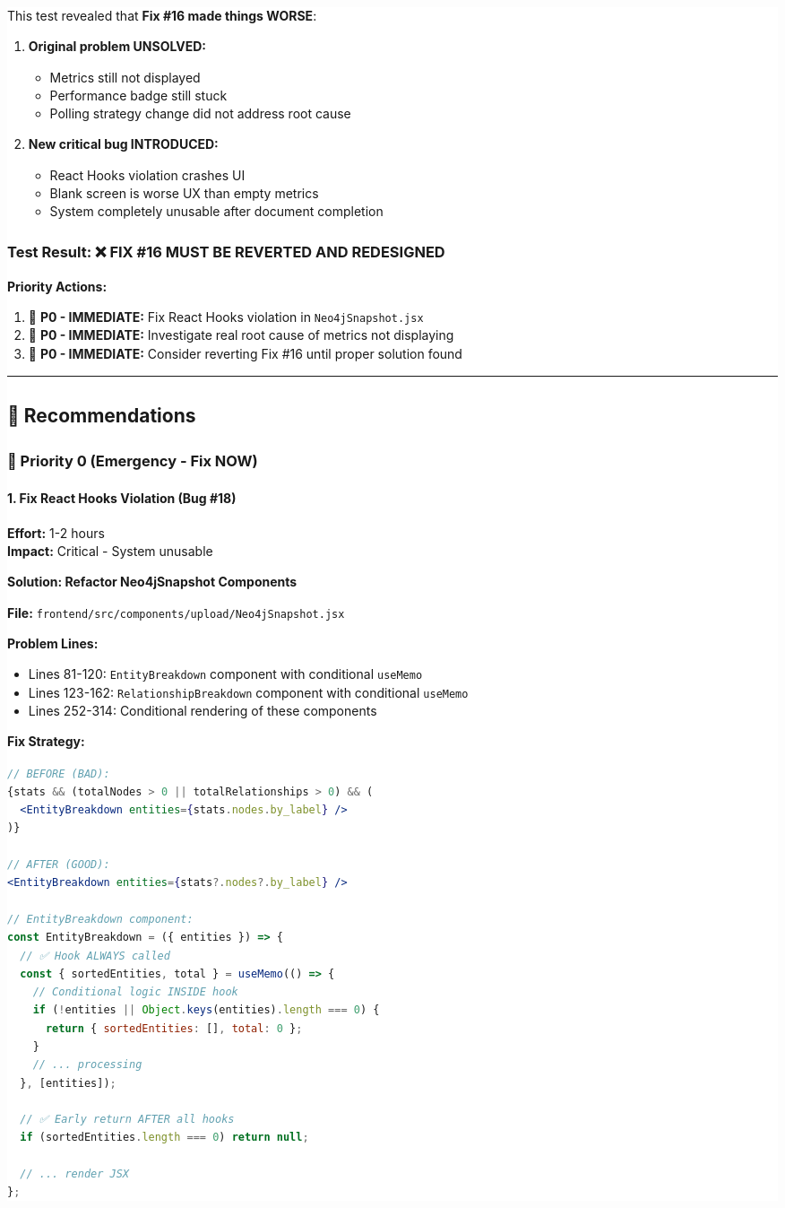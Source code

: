 This test revealed that **Fix #16 made things WORSE**:

1. **Original problem UNSOLVED:**
   - Metrics still not displayed
   - Performance badge still stuck
   - Polling strategy change did not address root cause

2. **New critical bug INTRODUCED:**
   - React Hooks violation crashes UI
   - Blank screen is worse UX than empty metrics
   - System completely unusable after document completion

### Test Result: ❌ **FIX #16 MUST BE REVERTED AND REDESIGNED**

**Priority Actions:**
1. 🔴 **P0 - IMMEDIATE:** Fix React Hooks violation in `Neo4jSnapshot.jsx`
2. 🔴 **P0 - IMMEDIATE:** Investigate real root cause of metrics not displaying
3. 🔴 **P0 - IMMEDIATE:** Consider reverting Fix #16 until proper solution found

---

## 🔧 Recommendations

### 🔴 Priority 0 (Emergency - Fix NOW)

#### 1. Fix React Hooks Violation (Bug #18)

**Effort:** 1-2 hours  
**Impact:** Critical - System unusable

**Solution: Refactor Neo4jSnapshot Components**

**File:** `frontend/src/components/upload/Neo4jSnapshot.jsx`

**Problem Lines:**
- Lines 81-120: `EntityBreakdown` component with conditional `useMemo`
- Lines 123-162: `RelationshipBreakdown` component with conditional `useMemo`
- Lines 252-314: Conditional rendering of these components

**Fix Strategy:**

```jsx
// BEFORE (BAD):
{stats && (totalNodes > 0 || totalRelationships > 0) && (
  <EntityBreakdown entities={stats.nodes.by_label} />
)}

// AFTER (GOOD):
<EntityBreakdown entities={stats?.nodes?.by_label} />

// EntityBreakdown component:
const EntityBreakdown = ({ entities }) => {
  // ✅ Hook ALWAYS called
  const { sortedEntities, total } = useMemo(() => {
    // Conditional logic INSIDE hook
    if (!entities || Object.keys(entities).length === 0) {
      return { sortedEntities: [], total: 0 };
    }
    // ... processing
  }, [entities]);

  // ✅ Early return AFTER all hooks
  if (sortedEntities.length === 0) return null;
  
  // ... render JSX
};
```